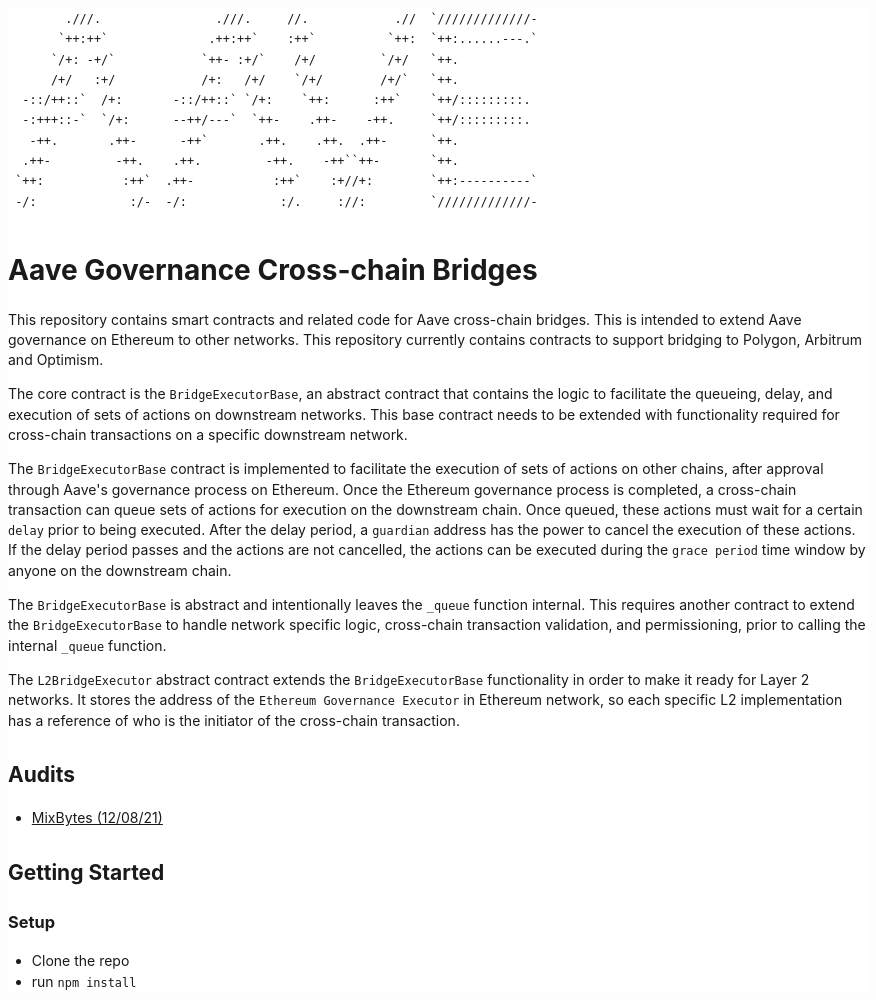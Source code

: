```
        .///.                .///.     //.            .//  `/////////////-
       `++:++`              .++:++`    :++`          `++:  `++:......---.`
      `/+: -+/`            `++- :+/`    /+/         `/+/   `++.
      /+/   :+/            /+:   /+/    `/+/        /+/`   `++.
  -::/++::`  /+:       -::/++::` `/+:    `++:      :++`    `++/:::::::::.
  -:+++::-`  `/+:      --++/---`  `++-    .++-    -++.     `++/:::::::::.
   -++.       .++-      -++`       .++.    .++.  .++-      `++.
  .++-         -++.    .++.         -++.    -++``++-       `++.
 `++:           :++`  .++-           :++`    :+//+:        `++:----------`
 -/:             :/-  -/:             :/.     ://:         `/////////////-
```

# Aave Governance Cross-chain Bridges

This repository contains smart contracts and related code for Aave cross-chain bridges. This is intended to extend Aave governance on Ethereum to other networks. This repository currently contains contracts to support bridging to Polygon, Arbitrum and Optimism.

The core contract is the `BridgeExecutorBase`, an abstract contract that contains the logic to facilitate the queueing, delay, and execution of sets of actions on downstream networks. This base contract needs to be extended with functionality required for cross-chain transactions on a specific downstream network.

The `BridgeExecutorBase` contract is implemented to facilitate the execution of sets of actions on other chains, after approval through Aave's governance process on Ethereum. Once the Ethereum governance process is completed, a cross-chain transaction can queue sets of actions for execution on the downstream chain. Once queued, these actions must wait for a certain `delay` prior to being executed. After the delay period, a `guardian` address has the power to cancel the execution of these actions. If the delay period passes and the actions are not cancelled, the actions can be executed during the `grace period` time window by anyone on the downstream chain.

The `BridgeExecutorBase` is abstract and intentionally leaves the `_queue` function internal. This requires another contract to extend the `BridgeExecutorBase` to handle network specific logic, cross-chain transaction validation, and permissioning, prior to calling the internal `_queue` function.

The `L2BridgeExecutor` abstract contract extends the `BridgeExecutorBase` functionality in order to make it ready for Layer 2 networks. It stores the address of the `Ethereum Governance Executor` in Ethereum network, so each specific L2 implementation has a reference of who is the initiator of the cross-chain transaction.

## Audits

- [MixBytes (12/08/21)](./audits/12-08-2021_MixBytes_AaveGovernanceCrosschainBridges.pdf)

## Getting Started

### Setup

- Clone the repo
- run `npm install`
